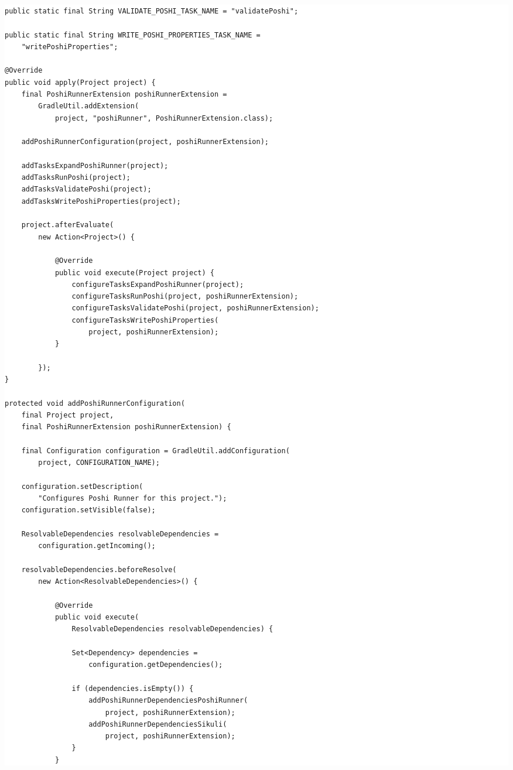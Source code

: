	public static final String VALIDATE_POSHI_TASK_NAME = "validatePoshi";

	public static final String WRITE_POSHI_PROPERTIES_TASK_NAME =
		"writePoshiProperties";

	@Override
	public void apply(Project project) {
		final PoshiRunnerExtension poshiRunnerExtension =
			GradleUtil.addExtension(
				project, "poshiRunner", PoshiRunnerExtension.class);

		addPoshiRunnerConfiguration(project, poshiRunnerExtension);

		addTasksExpandPoshiRunner(project);
		addTasksRunPoshi(project);
		addTasksValidatePoshi(project);
		addTasksWritePoshiProperties(project);

		project.afterEvaluate(
			new Action<Project>() {

				@Override
				public void execute(Project project) {
					configureTasksExpandPoshiRunner(project);
					configureTasksRunPoshi(project, poshiRunnerExtension);
					configureTasksValidatePoshi(project, poshiRunnerExtension);
					configureTasksWritePoshiProperties(
						project, poshiRunnerExtension);
				}

			});
	}

	protected void addPoshiRunnerConfiguration(
		final Project project,
		final PoshiRunnerExtension poshiRunnerExtension) {

		final Configuration configuration = GradleUtil.addConfiguration(
			project, CONFIGURATION_NAME);

		configuration.setDescription(
			"Configures Poshi Runner for this project.");
		configuration.setVisible(false);

		ResolvableDependencies resolvableDependencies =
			configuration.getIncoming();

		resolvableDependencies.beforeResolve(
			new Action<ResolvableDependencies>() {

				@Override
				public void execute(
					ResolvableDependencies resolvableDependencies) {

					Set<Dependency> dependencies =
						configuration.getDependencies();

					if (dependencies.isEmpty()) {
						addPoshiRunnerDependenciesPoshiRunner(
							project, poshiRunnerExtension);
						addPoshiRunnerDependenciesSikuli(
							project, poshiRunnerExtension);
					}
				}
